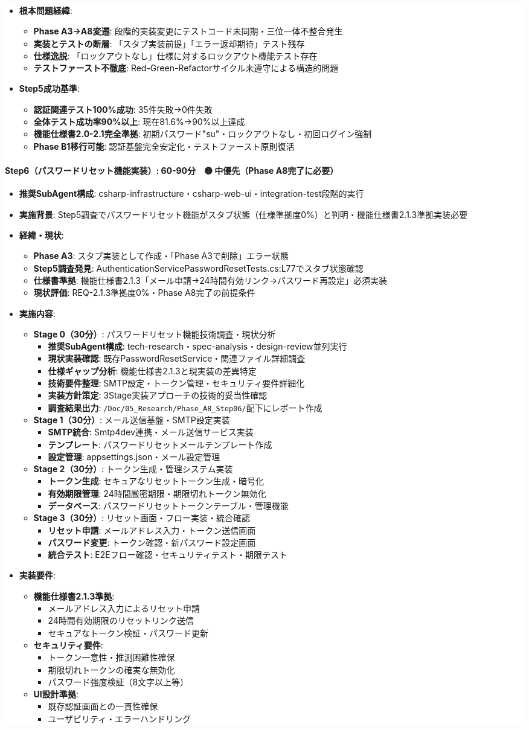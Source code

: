 - **根本問題経緯**:
  - **Phase A3→A8変遷**: 段階的実装変更にテストコード未同期・三位一体不整合発生
  - **実装とテストの断層**: 「スタブ実装前提」「エラー返却期待」テスト残存
  - **仕様逸脱**: 「ロックアウトなし」仕様に対するロックアウト機能テスト存在
  - **テストファースト不徹底**: Red-Green-Refactorサイクル未遵守による構造的問題

- **Step5成功基準**:
  - **認証関連テスト100%成功**: 35件失敗→0件失敗
  - **全体テスト成功率90%以上**: 現在81.6%→90%以上達成
  - **機能仕様書2.0-2.1完全準拠**: 初期パスワード"su"・ロックアウトなし・初回ログイン強制
  - **Phase B1移行可能**: 認証基盤完全安定化・テストファースト原則復活

#### **Step6（パスワードリセット機能実装）**: 60-90分　🟡 **中優先**（Phase A8完了に必要）
- **推奨SubAgent構成**: csharp-infrastructure・csharp-web-ui・integration-test段階的実行
- **実施背景**: Step5調査でパスワードリセット機能がスタブ状態（仕様準拠度0%）と判明・機能仕様書2.1.3準拠実装必要
- **経緯・現状**:
  - **Phase A3**: スタブ実装として作成・「Phase A3で削除」エラー状態
  - **Step5調査発見**: AuthenticationServicePasswordResetTests.cs:L77でスタブ状態確認
  - **仕様書準拠**: 機能仕様書2.1.3「メール申請→24時間有効リンク→パスワード再設定」必須実装
  - **現状評価**: REQ-2.1.3準拠度0%・Phase A8完了の前提条件

- **実施内容**:
  - **Stage 0（30分）**: パスワードリセット機能技術調査・現状分析
    - **推奨SubAgent構成**: tech-research・spec-analysis・design-review並列実行
    - **現状実装確認**: 既存PasswordResetService・関連ファイル詳細調査
    - **仕様ギャップ分析**: 機能仕様書2.1.3と現実装の差異特定
    - **技術要件整理**: SMTP設定・トークン管理・セキュリティ要件詳細化
    - **実装方針策定**: 3Stage実装アプローチの技術的妥当性確認
    - **調査結果出力**: `/Doc/05_Research/Phase_A8_Step06/`配下にレポート作成
  - **Stage 1（30分）**: メール送信基盤・SMTP設定実装
    - **SMTP統合**: Smtp4dev連携・メール送信サービス実装
    - **テンプレート**: パスワードリセットメールテンプレート作成
    - **設定管理**: appsettings.json・メール設定管理
  - **Stage 2（30分）**: トークン生成・管理システム実装
    - **トークン生成**: セキュアなリセットトークン生成・暗号化
    - **有効期限管理**: 24時間厳密期限・期限切れトークン無効化
    - **データベース**: パスワードリセットトークンテーブル・管理機能
  - **Stage 3（30分）**: リセット画面・フロー実装・統合確認
    - **リセット申請**: メールアドレス入力・トークン送信画面
    - **パスワード変更**: トークン確認・新パスワード設定画面
    - **統合テスト**: E2Eフロー確認・セキュリティテスト・期限テスト

- **実装要件**:
  - **機能仕様書2.1.3準拠**:
    - メールアドレス入力によるリセット申請
    - 24時間有効期限のリセットリンク送信
    - セキュアなトークン検証・パスワード更新
  - **セキュリティ要件**:
    - トークン一意性・推測困難性確保
    - 期限切れトークンの確実な無効化
    - パスワード強度検証（8文字以上等）
  - **UI設計準拠**:
    - 既存認証画面との一貫性確保
    - ユーザビリティ・エラーハンドリング
